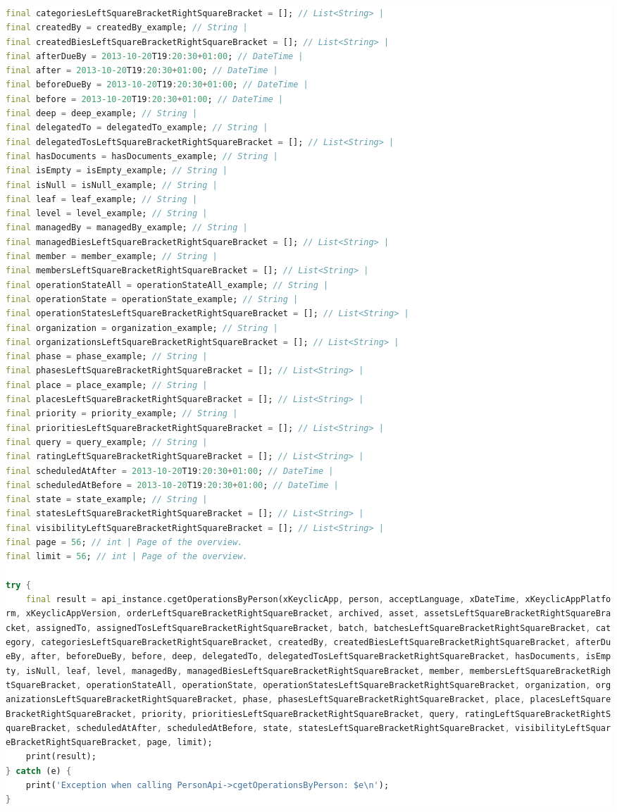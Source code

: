 ```dart
final categoriesLeftSquareBracketRightSquareBracket = []; // List<String> | 
final createdBy = createdBy_example; // String | 
final createdBiesLeftSquareBracketRightSquareBracket = []; // List<String> | 
final afterDueBy = 2013-10-20T19:20:30+01:00; // DateTime | 
final after = 2013-10-20T19:20:30+01:00; // DateTime | 
final beforeDueBy = 2013-10-20T19:20:30+01:00; // DateTime | 
final before = 2013-10-20T19:20:30+01:00; // DateTime | 
final deep = deep_example; // String | 
final delegatedTo = delegatedTo_example; // String | 
final delegatedTosLeftSquareBracketRightSquareBracket = []; // List<String> | 
final hasDocuments = hasDocuments_example; // String | 
final isEmpty = isEmpty_example; // String | 
final isNull = isNull_example; // String | 
final leaf = leaf_example; // String | 
final level = level_example; // String | 
final managedBy = managedBy_example; // String | 
final managedBiesLeftSquareBracketRightSquareBracket = []; // List<String> | 
final member = member_example; // String | 
final membersLeftSquareBracketRightSquareBracket = []; // List<String> | 
final operationStateAll = operationStateAll_example; // String | 
final operationState = operationState_example; // String | 
final operationStatesLeftSquareBracketRightSquareBracket = []; // List<String> | 
final organization = organization_example; // String | 
final organizationsLeftSquareBracketRightSquareBracket = []; // List<String> | 
final phase = phase_example; // String | 
final phasesLeftSquareBracketRightSquareBracket = []; // List<String> | 
final place = place_example; // String | 
final placesLeftSquareBracketRightSquareBracket = []; // List<String> | 
final priority = priority_example; // String | 
final prioritiesLeftSquareBracketRightSquareBracket = []; // List<String> | 
final query = query_example; // String | 
final ratingLeftSquareBracketRightSquareBracket = []; // List<String> | 
final scheduledAtAfter = 2013-10-20T19:20:30+01:00; // DateTime | 
final scheduledAtBefore = 2013-10-20T19:20:30+01:00; // DateTime | 
final state = state_example; // String | 
final statesLeftSquareBracketRightSquareBracket = []; // List<String> | 
final visibilityLeftSquareBracketRightSquareBracket = []; // List<String> | 
final page = 56; // int | Page of the overview.
final limit = 56; // int | Page of the overview.

try { 
    final result = api_instance.cgetOperationsByPerson(xKeyclicApp, person, acceptLanguage, xDateTime, xKeyclicAppPlatform, xKeyclicAppVersion, orderLeftSquareBracketRightSquareBracket, archived, asset, assetsLeftSquareBracketRightSquareBracket, assignedTo, assignedTosLeftSquareBracketRightSquareBracket, batch, batchesLeftSquareBracketRightSquareBracket, category, categoriesLeftSquareBracketRightSquareBracket, createdBy, createdBiesLeftSquareBracketRightSquareBracket, afterDueBy, after, beforeDueBy, before, deep, delegatedTo, delegatedTosLeftSquareBracketRightSquareBracket, hasDocuments, isEmpty, isNull, leaf, level, managedBy, managedBiesLeftSquareBracketRightSquareBracket, member, membersLeftSquareBracketRightSquareBracket, operationStateAll, operationState, operationStatesLeftSquareBracketRightSquareBracket, organization, organizationsLeftSquareBracketRightSquareBracket, phase, phasesLeftSquareBracketRightSquareBracket, place, placesLeftSquareBracketRightSquareBracket, priority, prioritiesLeftSquareBracketRightSquareBracket, query, ratingLeftSquareBracketRightSquareBracket, scheduledAtAfter, scheduledAtBefore, state, statesLeftSquareBracketRightSquareBracket, visibilityLeftSquareBracketRightSquareBracket, page, limit);
    print(result);
} catch (e) {
    print('Exception when calling PersonApi->cgetOperationsByPerson: $e\n');
}
```
